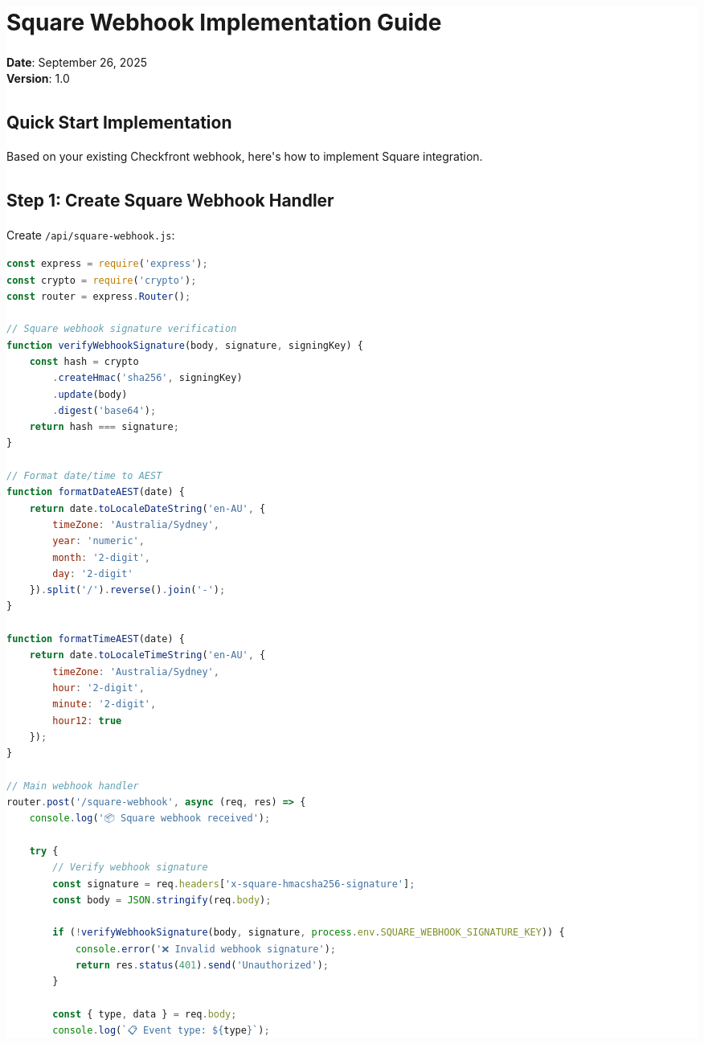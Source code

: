 # Square Webhook Implementation Guide

**Date**: September 26, 2025  
**Version**: 1.0

## Quick Start Implementation

Based on your existing Checkfront webhook, here's how to implement Square integration.

## Step 1: Create Square Webhook Handler

Create `/api/square-webhook.js`:

```javascript
const express = require('express');
const crypto = require('crypto');
const router = express.Router();

// Square webhook signature verification
function verifyWebhookSignature(body, signature, signingKey) {
    const hash = crypto
        .createHmac('sha256', signingKey)
        .update(body)
        .digest('base64');
    return hash === signature;
}

// Format date/time to AEST
function formatDateAEST(date) {
    return date.toLocaleDateString('en-AU', {
        timeZone: 'Australia/Sydney',
        year: 'numeric',
        month: '2-digit',
        day: '2-digit'
    }).split('/').reverse().join('-');
}

function formatTimeAEST(date) {
    return date.toLocaleTimeString('en-AU', {
        timeZone: 'Australia/Sydney',
        hour: '2-digit',
        minute: '2-digit',
        hour12: true
    });
}

// Main webhook handler
router.post('/square-webhook', async (req, res) => {
    console.log('📦 Square webhook received');
    
    try {
        // Verify webhook signature
        const signature = req.headers['x-square-hmacsha256-signature'];
        const body = JSON.stringify(req.body);
        
        if (!verifyWebhookSignature(body, signature, process.env.SQUARE_WEBHOOK_SIGNATURE_KEY)) {
            console.error('❌ Invalid webhook signature');
            return res.status(401).send('Unauthorized');
        }

        const { type, data } = req.body;
        console.log(`📋 Event type: ${type}`);

```